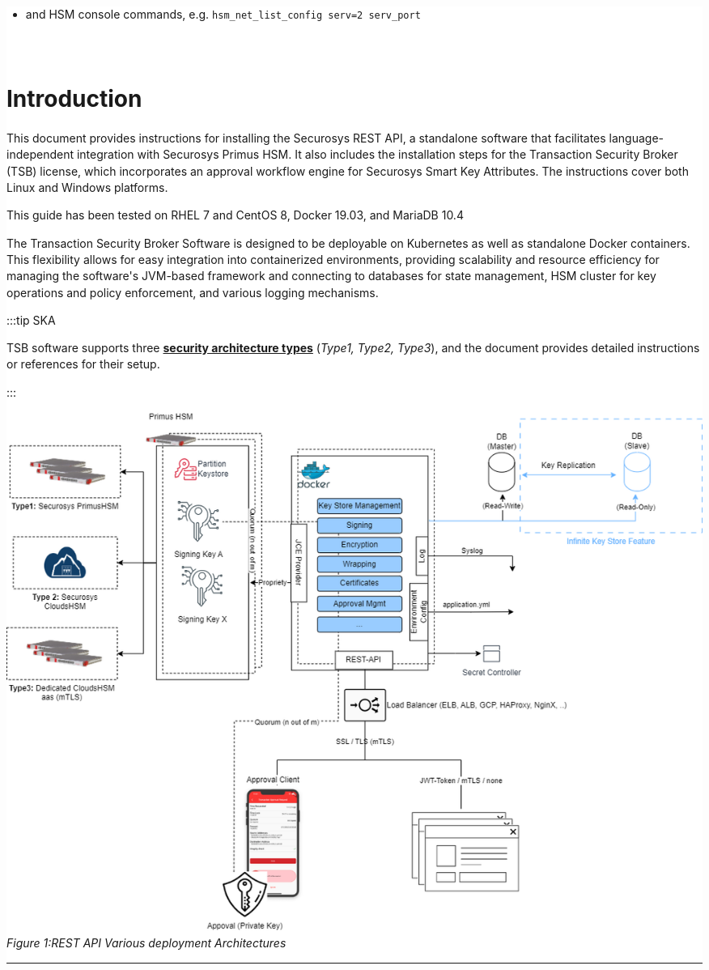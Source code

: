 - and HSM console commands, e.g.
 `hsm_net_list_config serv=2 serv_port`
<br />



# Introduction

This document provides instructions for installing the Securosys REST API, a standalone software that facilitates language-independent integration with Securosys Primus HSM. It also includes the installation steps for the Transaction Security Broker (TSB) license, which incorporates an approval workflow engine for Securosys Smart Key Attributes. The instructions cover both Linux and Windows platforms.

This guide has been tested on RHEL 7 and CentOS 8, Docker 19.03, and MariaDB 10.4

The Transaction Security Broker Software is designed to be deployable on Kubernetes as well as standalone Docker containers. This flexibility allows for easy integration into containerized environments, providing scalability and resource efficiency for managing the software's JVM-based framework and connecting to databases for state management, HSM cluster for key operations and policy enforcement, and various logging mechanisms.

:::tip SKA

TSB software supports three **[security architecture types](/tsb/Installation/Miscellaneous/architectures.md)** (_Type1, Type2, Type3_), and the document provides detailed instructions or references for their setup.

:::

![](../img/TSB_Architecture.png)
_Figure 1:REST API Various deployment Architectures_

---